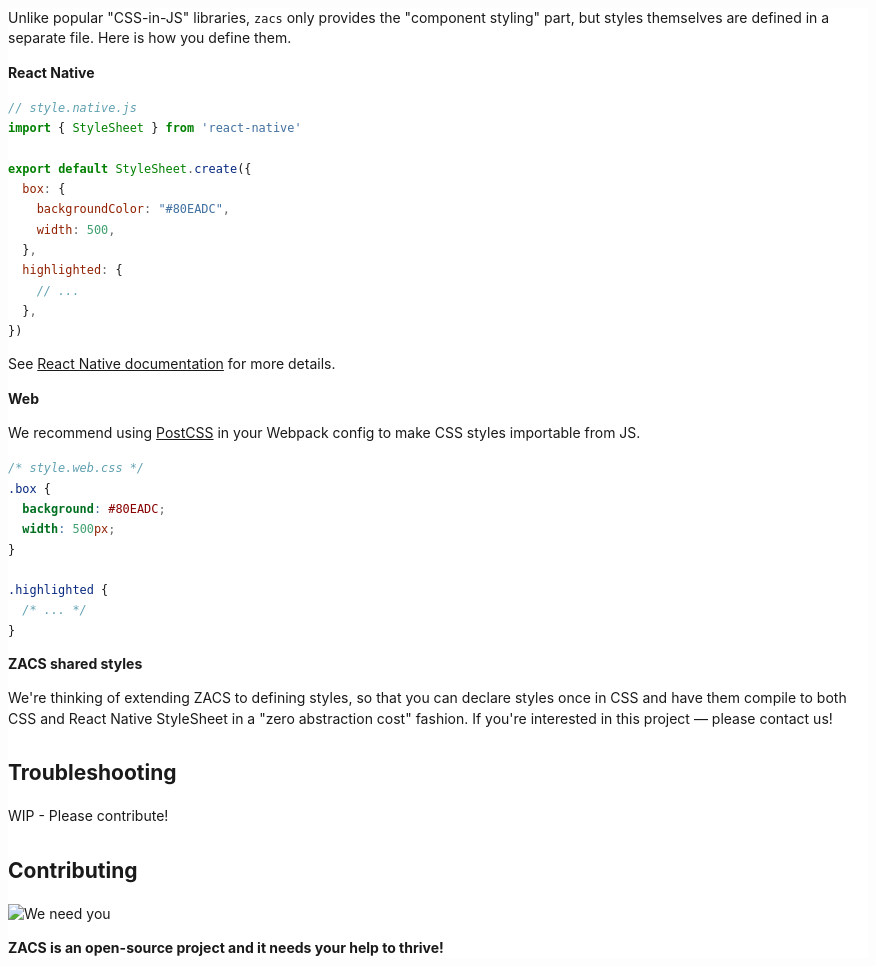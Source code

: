Unlike popular "CSS-in-JS" libraries, `zacs` only provides the "component styling" part, but styles
themselves are defined in a separate file. Here is how you define them.

**React Native**

```js
// style.native.js
import { StyleSheet } from 'react-native'

export default StyleSheet.create({
  box: {
    backgroundColor: "#80EADC",
    width: 500,
  },
  highlighted: {
    // ...
  },
})
```

See [React Native documentation](https://facebook.github.io/react-native/docs/stylesheet) for more details.

**Web**

We recommend using [PostCSS](https://postcss.org) in your Webpack config to make CSS styles importable from JS.

```css
/* style.web.css */
.box {
  background: #80EADC;
  width: 500px;
}

.highlighted {
  /* ... */
}
```

**ZACS shared styles**

We're thinking of extending ZACS to defining styles, so that you can declare styles once in CSS and have them compile to both CSS and React Native StyleSheet in a "zero abstraction cost" fashion. If you're interested in this project — please contact us!

## Troubleshooting

WIP - Please contribute!

## Contributing

<img src="https://github.com/Nozbe/zacs/raw/master/assets/needyou.jpg" alt="We need you" width="220" />

**ZACS is an open-source project and it needs your help to thrive!**
